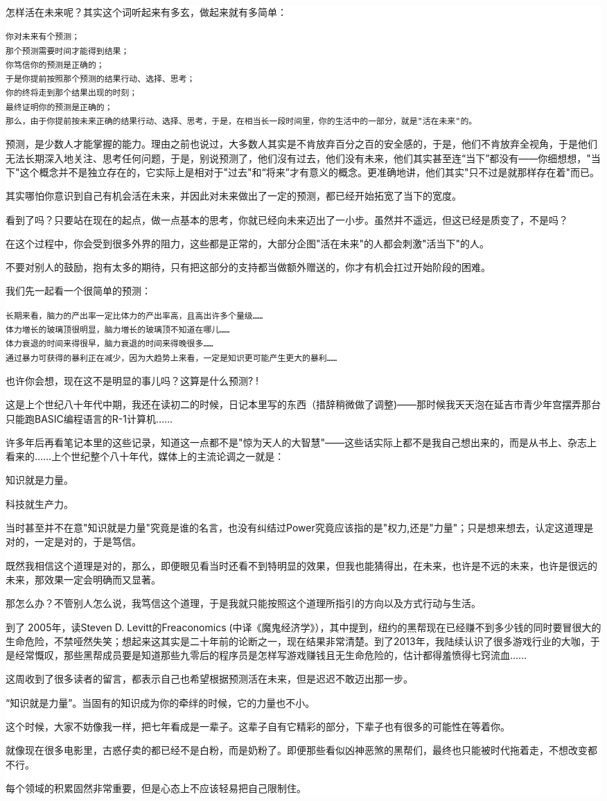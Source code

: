 怎样活在未来呢？其实这个词听起来有多玄，做起来就有多简单：

```
你对未来有个预测；
那个预测需要时间才能得到结果；
你笃信你的预测是正确的；
于是你提前按照那个预测的结果行动、选择、思考；
你的终将走到那个结果出现的时刻；
最终证明你的预测是正确的；
那么，由于你提前按未来正确的结果行动、选择、思考，于是，在相当长一段时间里，你的生活中的一部分，就是"活在未来"的。
```

预测，是少数人才能掌握的能力。理由之前也说过，大多数人其实是不肯放弃百分之百的安全感的，于是，他们不肯放弃全视角，于是他们无法长期深入地关注、思考任何问题，于是，别说预测了，他们沒有过去，他们没有未来，他们其实甚至连“当下”都没有——你细想想，"当下"这个概念并不是独立存在的，它实际上是相对于"过去"和“将来”才有意义的概念。更准确地讲，他们其实"只不过是就那样存在着"而已。

其实哪怕你意识到自己有机会活在未来，并因此对未来做出了一定的预测，都已经开始拓宽了当下的宽度。

看到了吗？只要站在现在的起点，做一点基本的思考，你就已经向未来迈出了一小步。虽然并不遥远，但这已经是质变了，不是吗？

在这个过程中，你会受到很多外界的阻力，这些都是正常的，大部分企图"活在未来"的人都会刺激"活当下"的人。

不要对别人的鼓励，抱有太多的期待，只有把这部分的支持都当做额外赠送的，你才有机会扛过开始阶段的困难。

我们先一起看一个很简单的预测：

```
长期来看，脑力的产出率一定比体力的产出率高，且高出许多个量级……
体力増长的玻璃顶很明显，脑力増长的玻璃顶不知道在哪儿……
体力衰退的时间来得很早，脑力衰退的时间来得晚很多……
通过暴力可获得的暴利正在减少，因为大趋势上来看，一定是知识更可能产生更大的暴利……
```

也许你会想，现在这不是明显的事儿吗？这算是什么预测? !

这是上个世纪八十年代中期，我还在读初二的时候，日记本里写的东西（措辞稍微做了调整)——那时候我天天泡在延吉市青少年宫摆弄那台只能跑BASIC编程语言的R-1计算机……

许多年后再看笔记本里的这些记录，知道这一点都不是"惊为天人的大智慧"——这些话实际上都不是我自己想出来的，而是从书上、杂志上看来的……上个世纪整个八十年代，媒体上的主流论调之一就是：

知识就是力量。

科技就生产力。

当时甚至并不在意"知识就是力量"究竟是谁的名言，也没有纠结过Power究竟应该指的是"权力,还是"力量"；只是想来想去，认定这道理是对的，一定是对的，于是笃信。

既然我相信这个道理是对的，那么，即便眼见看当时还看不到特明显的效果，但我也能猜得出，在未来，也许是不远的未来，也许是很远的未来，那效果一定会明确而又显著。

那怎么办？不管别人怎么说，我笃信这个道理，于是我就只能按照这个道理所指引的方向以及方式行动与生活。

到了 2005年，读Steven D. Levitt的Freaconomics (中译《魔鬼经济学》），其中提到，纽约的黑帮现在已经赚不到多少钱的同时要冒很大的生命危险，不禁哑然失笑；想起来这其实是二十年前的论断之一，现在结果非常清楚。到了2013年，我陆续认识了很多游戏行业的大咖，于是经常慨叹，那些黑帮成员要是知道那些九零后的程序员是怎样写游戏赚钱且无生命危险的，估计都得羞愤得七窍流血……



这周收到了很多读者的留言，都表示自己也希望根据预测活在未来，但是迟迟不敢迈出那一步。

“知识就是力量”。当固有的知识成为你的牵绊的时候，它的力量也不小。

这个时候，大家不妨像我一样，把七年看成是一辈子。这辈子自有它精彩的部分，下辈子也有很多的可能性在等着你。

就像现在很多电影里，古惑仔卖的都已经不是白粉，而是奶粉了。即便那些看似凶神恶煞的黑帮们，最终也只能被时代拖着走，不想改变都不行。

每个领域的积累固然非常重要，但是心态上不应该轻易把自己限制住。

